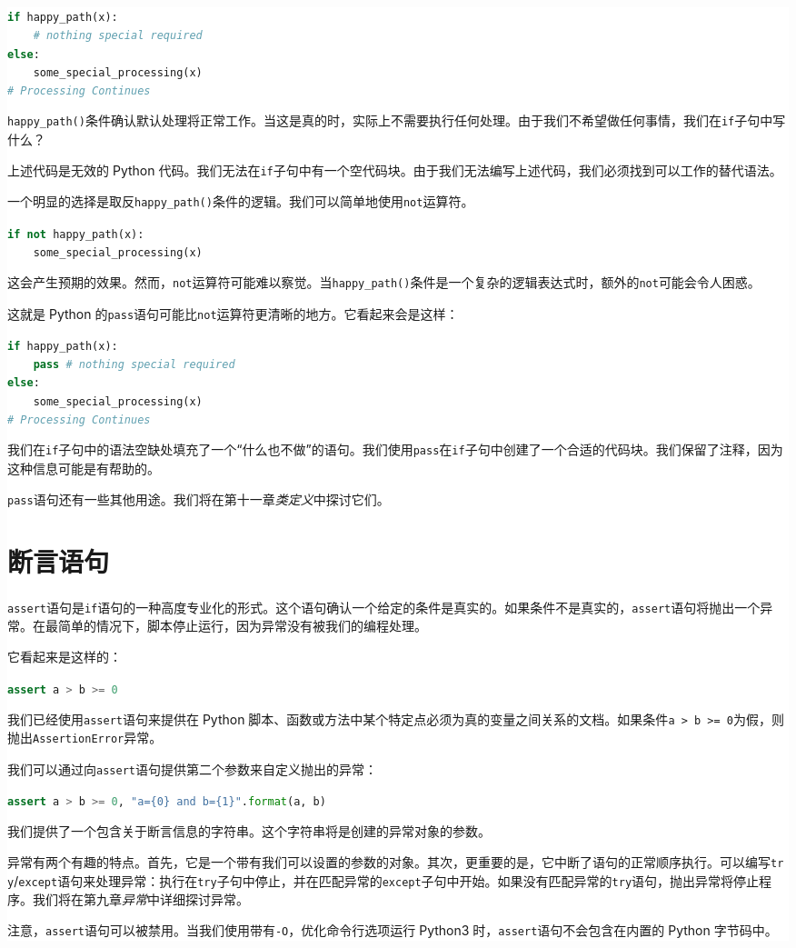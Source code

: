 ```py
if happy_path(x):
    # nothing special required
else:
    some_special_processing(x)
# Processing Continues
```

`happy_path()`条件确认默认处理将正常工作。当这是真的时，实际上不需要执行任何处理。由于我们不希望做任何事情，我们在`if`子句中写什么？

上述代码是无效的 Python 代码。我们无法在`if`子句中有一个空代码块。由于我们无法编写上述代码，我们必须找到可以工作的替代语法。

一个明显的选择是取反`happy_path()`条件的逻辑。我们可以简单地使用`not`运算符。

```py
if not happy_path(x):
    some_special_processing(x)
```

这会产生预期的效果。然而，`not`运算符可能难以察觉。当`happy_path()`条件是一个复杂的逻辑表达式时，额外的`not`可能会令人困惑。

这就是 Python 的`pass`语句可能比`not`运算符更清晰的地方。它看起来会是这样：

```py
if happy_path(x):
    pass # nothing special required
else:
    some_special_processing(x)
# Processing Continues
```

我们在`if`子句中的语法空缺处填充了一个“什么也不做”的语句。我们使用`pass`在`if`子句中创建了一个合适的代码块。我们保留了注释，因为这种信息可能是有帮助的。

`pass`语句还有一些其他用途。我们将在第十一章*类定义*中探讨它们。

# 断言语句

`assert`语句是`if`语句的一种高度专业化的形式。这个语句确认一个给定的条件是真实的。如果条件不是真实的，`assert`语句将抛出一个异常。在最简单的情况下，脚本停止运行，因为异常没有被我们的编程处理。

它看起来是这样的：

```py
assert a > b >= 0
```

我们已经使用`assert`语句来提供在 Python 脚本、函数或方法中某个特定点必须为真的变量之间关系的文档。如果条件`a > b >= 0`为假，则抛出`AssertionError`异常。

我们可以通过向`assert`语句提供第二个参数来自定义抛出的异常：

```py
assert a > b >= 0, "a={0} and b={1}".format(a, b)
```

我们提供了一个包含关于断言信息的字符串。这个字符串将是创建的异常对象的参数。

异常有两个有趣的特点。首先，它是一个带有我们可以设置的参数的对象。其次，更重要的是，它中断了语句的正常顺序执行。可以编写`try`/`except`语句来处理异常：执行在`try`子句中停止，并在匹配异常的`except`子句中开始。如果没有匹配异常的`try`语句，抛出异常将停止程序。我们将在第九章*异常*中详细探讨异常。

注意，`assert`语句可以被禁用。当我们使用带有`-O`，优化命令行选项运行 Python3 时，`assert`语句不会包含在内置的 Python 字节码中。
